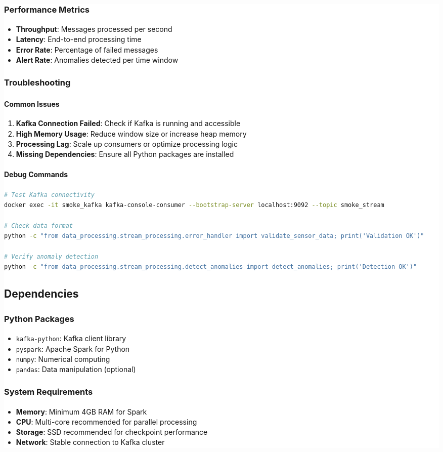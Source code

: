 ### Performance Metrics
- **Throughput**: Messages processed per second
- **Latency**: End-to-end processing time
- **Error Rate**: Percentage of failed messages
- **Alert Rate**: Anomalies detected per time window

### Troubleshooting

#### Common Issues
1. **Kafka Connection Failed**: Check if Kafka is running and accessible
2. **High Memory Usage**: Reduce window size or increase heap memory
3. **Processing Lag**: Scale up consumers or optimize processing logic
4. **Missing Dependencies**: Ensure all Python packages are installed

#### Debug Commands
```bash
# Test Kafka connectivity
docker exec -it smoke_kafka kafka-console-consumer --bootstrap-server localhost:9092 --topic smoke_stream

# Check data format
python -c "from data_processing.stream_processing.error_handler import validate_sensor_data; print('Validation OK')"

# Verify anomaly detection
python -c "from data_processing.stream_processing.detect_anomalies import detect_anomalies; print('Detection OK')"
```

## Dependencies

### Python Packages
- `kafka-python`: Kafka client library
- `pyspark`: Apache Spark for Python
- `numpy`: Numerical computing
- `pandas`: Data manipulation (optional)

### System Requirements
- **Memory**: Minimum 4GB RAM for Spark
- **CPU**: Multi-core recommended for parallel processing
- **Storage**: SSD recommended for checkpoint performance
- **Network**: Stable connection to Kafka cluster
